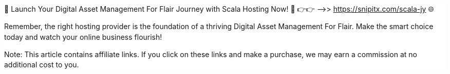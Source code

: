 🚀 Launch Your Digital Asset Management For Flair Journey with Scala Hosting Now! 🌟
👉👉 -->> https://snipitx.com/scala-jy 🌐

Remember, the right hosting provider is the foundation of a thriving Digital Asset Management For Flair. Make the smart choice today and watch your online business flourish!

Note: This article contains affiliate links. If you click on these links and make a purchase, we may earn a commission at no additional cost to you.
